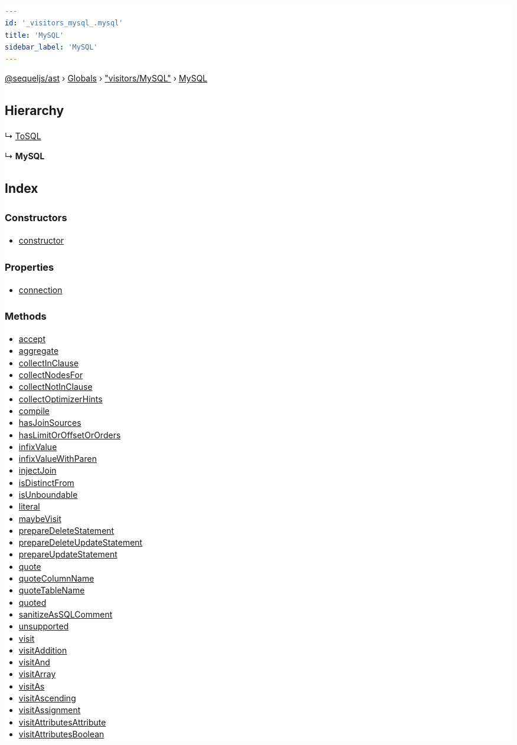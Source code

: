 ```yaml
---
id: '_visitors_mysql_.mysql'
title: 'MySQL'
sidebar_label: 'MySQL'
---
```


[@sequeljs/ast](../index.md) › [Globals](../globals.md) ›
["visitors/MySQL"](../modules/_visitors_mysql_.md) ›
[MySQL](_visitors_mysql_.mysql.md)

## Hierarchy

↳ [ToSQL](_visitors_tosql_.tosql.md)

↳ **MySQL**

## Index

### Constructors

- [constructor](_visitors_mysql_.mysql.md#constructor)

### Properties

- [connection](_visitors_mysql_.mysql.md#connection)

### Methods

- [accept](_visitors_mysql_.mysql.md#accept)
- [aggregate](_visitors_mysql_.mysql.md#protected-aggregate)
- [collectInClause](_visitors_mysql_.mysql.md#protected-collectinclause)
- [collectNodesFor](_visitors_mysql_.mysql.md#protected-collectnodesfor)
- [collectNotInClause](_visitors_mysql_.mysql.md#protected-collectnotinclause)
- [collectOptimizerHints](_visitors_mysql_.mysql.md#protected-collectoptimizerhints)
- [compile](_visitors_mysql_.mysql.md#compile)
- [hasJoinSources](_visitors_mysql_.mysql.md#protected-hasjoinsources)
- [hasLimitOrOffsetOrOrders](_visitors_mysql_.mysql.md#protected-haslimitoroffsetororders)
- [infixValue](_visitors_mysql_.mysql.md#protected-infixvalue)
- [infixValueWithParen](_visitors_mysql_.mysql.md#protected-infixvaluewithparen)
- [injectJoin](_visitors_mysql_.mysql.md#protected-injectjoin)
- [isDistinctFrom](_visitors_mysql_.mysql.md#protected-isdistinctfrom)
- [isUnboundable](_visitors_mysql_.mysql.md#protected-isunboundable)
- [literal](_visitors_mysql_.mysql.md#protected-literal)
- [maybeVisit](_visitors_mysql_.mysql.md#protected-maybevisit)
- [prepareDeleteStatement](_visitors_mysql_.mysql.md#protected-preparedeletestatement)
- [prepareDeleteUpdateStatement](_visitors_mysql_.mysql.md#protected-preparedeleteupdatestatement)
- [prepareUpdateStatement](_visitors_mysql_.mysql.md#protected-prepareupdatestatement)
- [quote](_visitors_mysql_.mysql.md#protected-quote)
- [quoteColumnName](_visitors_mysql_.mysql.md#protected-quotecolumnname)
- [quoteTableName](_visitors_mysql_.mysql.md#protected-quotetablename)
- [quoted](_visitors_mysql_.mysql.md#protected-quoted)
- [sanitizeAsSQLComment](_visitors_mysql_.mysql.md#protected-sanitizeassqlcomment)
- [unsupported](_visitors_mysql_.mysql.md#protected-unsupported)
- [visit](_visitors_mysql_.mysql.md#visit)
- [visitAddition](_visitors_mysql_.mysql.md#protected-visitaddition)
- [visitAnd](_visitors_mysql_.mysql.md#protected-visitand)
- [visitArray](_visitors_mysql_.mysql.md#protected-visitarray)
- [visitAs](_visitors_mysql_.mysql.md#protected-visitas)
- [visitAscending](_visitors_mysql_.mysql.md#protected-visitascending)
- [visitAssignment](_visitors_mysql_.mysql.md#protected-visitassignment)
- [visitAttributesAttribute](_visitors_mysql_.mysql.md#protected-visitattributesattribute)
- [visitAttributesBoolean](_visitors_mysql_.mysql.md#protected-visitattributesboolean)